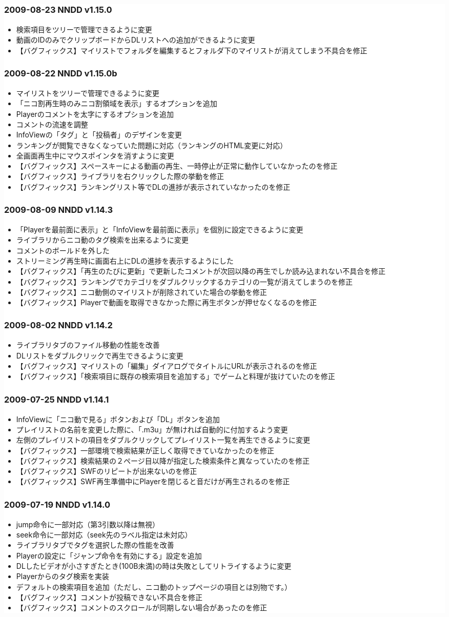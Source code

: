 ### 2009-08-23 NNDD v1.15.0
* 検索項目をツリーで管理できるように変更
* 動画のIDのみでクリップボードからDLリストへの追加ができるように変更
* 【バグフィックス】マイリストでフォルダを編集するとフォルダ下のマイリストが消えてしまう不具合を修正

### 2009-08-22 NNDD v1.15.0b
* マイリストをツリーで管理できるように変更
* 「ニコ割再生時のみニコ割領域を表示」するオプションを追加
* Playerのコメントを太字にするオプションを追加
* コメントの流速を調整
* InfoViewの「タグ」と「投稿者」のデザインを変更
* ランキングが閲覧できなくなっていた問題に対応（ランキングのHTML変更に対応）
* 全画面再生中にマウスポインタを消すように変更
* 【バグフィックス】スペースキーによる動画の再生、一時停止が正常に動作していなかったのを修正
* 【バグフィックス】ライブラリを右クリックした際の挙動を修正
* 【バグフィックス】ランキングリスト等でDLの進捗が表示されていなかったのを修正

### 2009-08-09 NNDD v1.14.3
* 「Playerを最前面に表示」と「InfoViewを最前面に表示」を個別に設定できるように変更
* ライブラリからニコ動のタグ検索を出来るように変更
* コメントのボールドを外した
* ストリーミング再生時に画面右上にDLの進捗を表示するようにした
* 【バグフィックス】「再生のたびに更新」で更新したコメントが次回以降の再生でしか読み込まれない不具合を修正
* 【バグフィックス】ランキングでカテゴリをダブルクリックするカテゴリの一覧が消えてしまうのを修正
* 【バグフィックス】ニコ動側のマイリストが削除されていた場合の挙動を修正
* 【バグフィックス】Playerで動画を取得できなかった際に再生ボタンが押せなくなるのを修正

### 2009-08-02 NNDD v1.14.2
* ライブラリタブのファイル移動の性能を改善
* DLリストをダブルクリックで再生できるように変更
* 【バグフィックス】マイリストの「編集」ダイアログでタイトルにURLが表示されるのを修正
* 【バグフィックス】「検索項目に既存の検索項目を追加する」でゲームと料理が抜けていたのを修正

### 2009-07-25 NNDD v1.14.1
* InfoViewに「ニコ動で見る」ボタンおよび「DL」ボタンを追加
* プレイリストの名前を変更した際に、「.m3u」が無ければ自動的に付加するよう変更
* 左側のプレイリストの項目をダブルクリックしてプレイリスト一覧を再生できるように変更
* 【バグフィックス】一部環境で検索結果が正しく取得できていなかったのを修正
* 【バグフィックス】検索結果の２ページ目以降が指定した検索条件と異なっていたのを修正
* 【バグフィックス】SWFのリピートが出来ないのを修正
* 【バグフィックス】SWF再生準備中にPlayerを閉じると音だけが再生されるのを修正

### 2009-07-19 NNDD v1.14.0
* jump命令に一部対応（第3引数以降は無視）
* seek命令に一部対応（seek先のラベル指定は未対応）
* ライブラリタブでタグを選択した際の性能を改善
* Playerの設定に「ジャンプ命令を有効にする」設定を追加
* DLしたビデオが小さすぎたとき(100B未満)の時は失敗としてリトライするように変更
* Playerからのタグ検索を実装
* デフォルトの検索項目を追加（ただし、ニコ動のトップページの項目とは別物です。）
* 【バグフィックス】コメントが投稿できない不具合を修正
* 【バグフィックス】コメントのスクロールが同期しない場合があったのを修正
